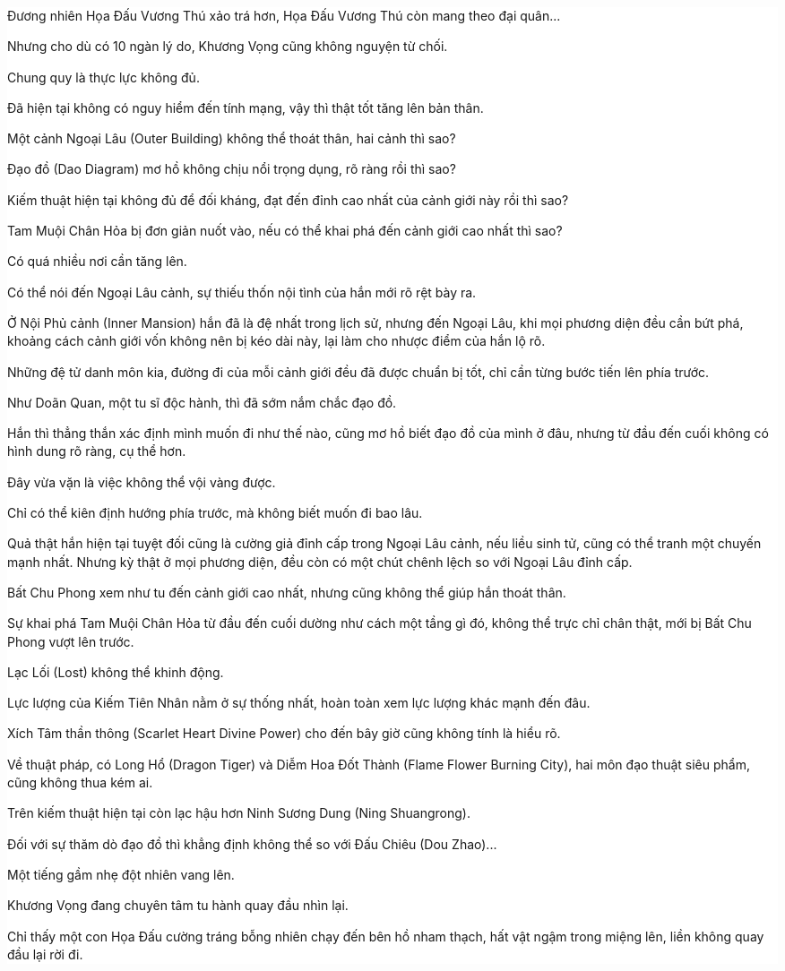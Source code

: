 Đương nhiên Họa Đấu Vương Thú xảo trá hơn, Họa Đấu Vương Thú còn mang theo đại quân...

Nhưng cho dù có 10 ngàn lý do, Khương Vọng cũng không nguyện từ chối.

Chung quy là thực lực không đủ.

Đã hiện tại không có nguy hiểm đến tính mạng, vậy thì thật tốt tăng lên bản thân.

Một cảnh Ngoại Lâu (Outer Building) không thể thoát thân, hai cảnh thì sao?

Đạo đồ (Dao Diagram) mơ hồ không chịu nổi trọng dụng, rõ ràng rồi thì sao?

Kiếm thuật hiện tại không đủ để đối kháng, đạt đến đỉnh cao nhất của cảnh giới này rồi thì sao?

Tam Muội Chân Hỏa bị đơn giản nuốt vào, nếu có thể khai phá đến cảnh giới cao nhất thì sao?

Có quá nhiều nơi cần tăng lên.

Có thể nói đến Ngoại Lâu cảnh, sự thiếu thốn nội tình của hắn mới rõ rệt bày ra.

Ở Nội Phủ cảnh (Inner Mansion) hắn đã là đệ nhất trong lịch sử, nhưng đến Ngoại Lâu, khi mọi phương diện đều cần bứt phá, khoảng cách cảnh giới vốn không nên bị kéo dài này, lại làm cho nhược điểm của hắn lộ rõ.

Những đệ tử danh môn kia, đường đi của mỗi cảnh giới đều đã được chuẩn bị tốt, chỉ cần từng bước tiến lên phía trước.

Như Doãn Quan, một tu sĩ độc hành, thì đã sớm nắm chắc đạo đồ.

Hắn thì thẳng thắn xác định mình muốn đi như thế nào, cũng mơ hồ biết đạo đồ của mình ở đâu, nhưng từ đầu đến cuối không có hình dung rõ ràng, cụ thể hơn.

Đây vừa vặn là việc không thể vội vàng được.

Chỉ có thể kiên định hướng phía trước, mà không biết muốn đi bao lâu.

Quả thật hắn hiện tại tuyệt đối cũng là cường giả đỉnh cấp trong Ngoại Lâu cảnh, nếu liều sinh tử, cũng có thể tranh một chuyến mạnh nhất. Nhưng kỳ thật ở mọi phương diện, đều còn có một chút chênh lệch so với Ngoại Lâu đỉnh cấp.

Bất Chu Phong xem như tu đến cảnh giới cao nhất, nhưng cũng không thể giúp hắn thoát thân.

Sự khai phá Tam Muội Chân Hỏa từ đầu đến cuối dường như cách một tầng gì đó, không thể trực chỉ chân thật, mới bị Bất Chu Phong vượt lên trước.

Lạc Lối (Lost) không thể khinh động.

Lực lượng của Kiếm Tiên Nhân nằm ở sự thống nhất, hoàn toàn xem lực lượng khác mạnh đến đâu.

Xích Tâm thần thông (Scarlet Heart Divine Power) cho đến bây giờ cũng không tính là hiểu rõ.

Về thuật pháp, có Long Hổ (Dragon Tiger) và Diễm Hoa Đốt Thành (Flame Flower Burning City), hai môn đạo thuật siêu phẩm, cũng không thua kém ai.

Trên kiếm thuật hiện tại còn lạc hậu hơn Ninh Sương Dung (Ning Shuangrong).

Đối với sự thăm dò đạo đồ thì khẳng định không thể so với Đấu Chiêu (Dou Zhao)...

Một tiếng gầm nhẹ đột nhiên vang lên.

Khương Vọng đang chuyên tâm tu hành quay đầu nhìn lại.

Chỉ thấy một con Họa Đấu cường tráng bỗng nhiên chạy đến bên hồ nham thạch, hất vật ngậm trong miệng lên, liền không quay đầu lại rời đi.

